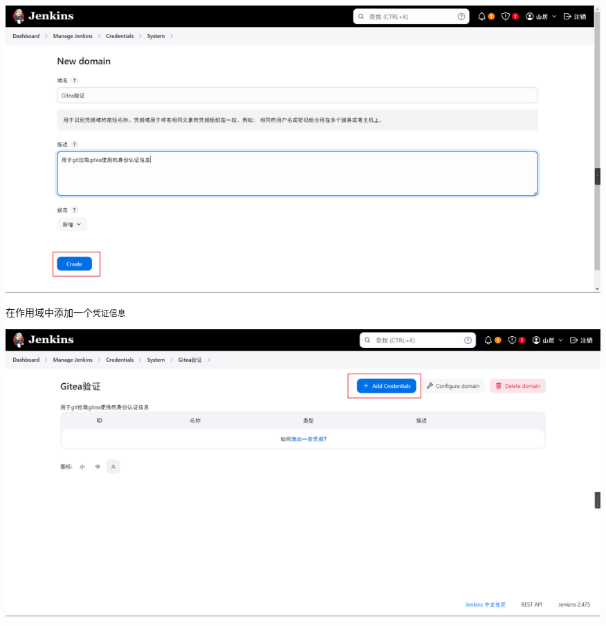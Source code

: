 ![image-20241001124221133](img/2_前端项目更新打包部署/image-20241001124221133.png)

在作用域中添加一个`凭证信息`

![image-20241001124428874](img/2_前端项目更新打包部署/image-20241001124428874.png)
